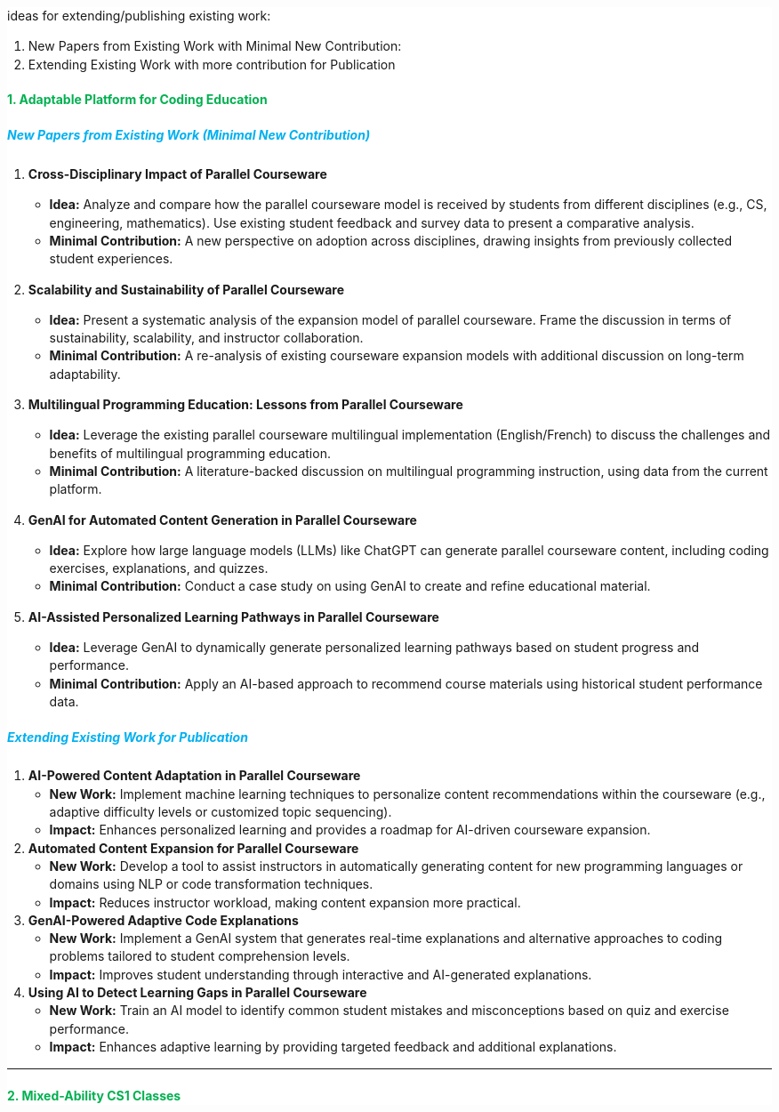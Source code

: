ideas for extending/publishing existing work: 
1. New Papers from Existing Work with Minimal New Contribution:
2. Extending Existing Work with more contribution for Publication
#### <font color="#00b050"> 1. Adaptable Platform for Coding Education</font>

##### <font color="#00b0f0">New Papers from Existing Work (Minimal New Contribution)</font>

1. **Cross-Disciplinary Impact of Parallel Courseware**
    - **Idea:** Analyze and compare how the parallel courseware model is received by students from different disciplines (e.g., CS, engineering, mathematics). Use existing student feedback and survey data to present a comparative analysis.
    - **Minimal Contribution:** A new perspective on adoption across disciplines, drawing insights from previously collected student experiences.
	    
2. **Scalability and Sustainability of Parallel Courseware**
    - **Idea:** Present a systematic analysis of the expansion model of parallel courseware. Frame the discussion in terms of sustainability, scalability, and instructor collaboration.
    - **Minimal Contribution:** A re-analysis of existing courseware expansion models with additional discussion on long-term adaptability.
    
3. **Multilingual Programming Education: Lessons from Parallel Courseware**
    - **Idea:** Leverage the existing parallel courseware multilingual implementation (English/French) to discuss the challenges and benefits of multilingual programming education.
    - **Minimal Contribution:** A literature-backed discussion on multilingual programming instruction, using data from the current platform.
    
4. **GenAI for Automated Content Generation in Parallel Courseware**
    - **Idea:** Explore how large language models (LLMs) like ChatGPT can generate parallel courseware content, including coding exercises, explanations, and quizzes.
    - **Minimal Contribution:** Conduct a case study on using GenAI to create and refine educational material.

5. **AI-Assisted Personalized Learning Pathways in Parallel Courseware**    
    - **Idea:** Leverage GenAI to dynamically generate personalized learning pathways based on student progress and performance.
    - **Minimal Contribution:** Apply an AI-based approach to recommend course materials using historical student performance data.

##### <font color="#00b0f0">Extending Existing Work for Publication</font>

1. **AI-Powered Content Adaptation in Parallel Courseware**
    - **New Work:** Implement machine learning techniques to personalize content recommendations within the courseware (e.g., adaptive difficulty levels or customized topic sequencing).
    - **Impact:** Enhances personalized learning and provides a roadmap for AI-driven courseware expansion.
2. **Automated Content Expansion for Parallel Courseware**
    - **New Work:** Develop a tool to assist instructors in automatically generating content for new programming languages or domains using NLP or code transformation techniques.
    - **Impact:** Reduces instructor workload, making content expansion more practical.
3. **GenAI-Powered Adaptive Code Explanations**
    - **New Work:** Implement a GenAI system that generates real-time explanations and alternative approaches to coding problems tailored to student comprehension levels.
    - **Impact:** Improves student understanding through interactive and AI-generated explanations.
4. **Using AI to Detect Learning Gaps in Parallel Courseware**
    - **New Work:** Train an AI model to identify common student mistakes and misconceptions based on quiz and exercise performance.
    - **Impact:** Enhances adaptive learning by providing targeted feedback and additional explanations.
---
#### <font color="#00b050">2. Mixed-Ability CS1 Classes</font>
